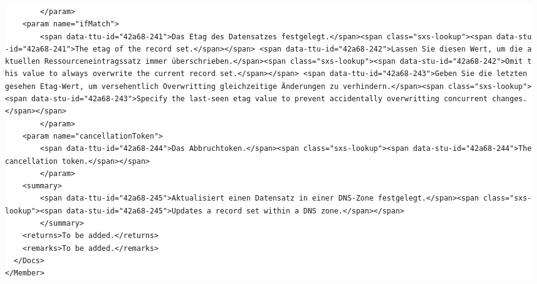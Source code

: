             </param>
        <param name="ifMatch">
            <span data-ttu-id="42a68-241">Das Etag des Datensatzes festgelegt.</span><span class="sxs-lookup"><span data-stu-id="42a68-241">The etag of the record set.</span></span> <span data-ttu-id="42a68-242">Lassen Sie diesen Wert, um die aktuellen Ressourceneintragssatz immer überschrieben.</span><span class="sxs-lookup"><span data-stu-id="42a68-242">Omit this value to always overwrite the current record set.</span></span> <span data-ttu-id="42a68-243">Geben Sie die letzten gesehen Etag-Wert, um versehentlich Overwritting gleichzeitige Änderungen zu verhindern.</span><span class="sxs-lookup"><span data-stu-id="42a68-243">Specify the last-seen etag value to prevent accidentally overwritting concurrent changes.</span></span>
            </param>
        <param name="cancellationToken">
            <span data-ttu-id="42a68-244">Das Abbruchtoken.</span><span class="sxs-lookup"><span data-stu-id="42a68-244">The cancellation token.</span></span>
            </param>
        <summary>
            <span data-ttu-id="42a68-245">Aktualisiert einen Datensatz in einer DNS-Zone festgelegt.</span><span class="sxs-lookup"><span data-stu-id="42a68-245">Updates a record set within a DNS zone.</span></span>
            </summary>
        <returns>To be added.</returns>
        <remarks>To be added.</remarks>
      </Docs>
    </Member>
  </Members>
</Type>